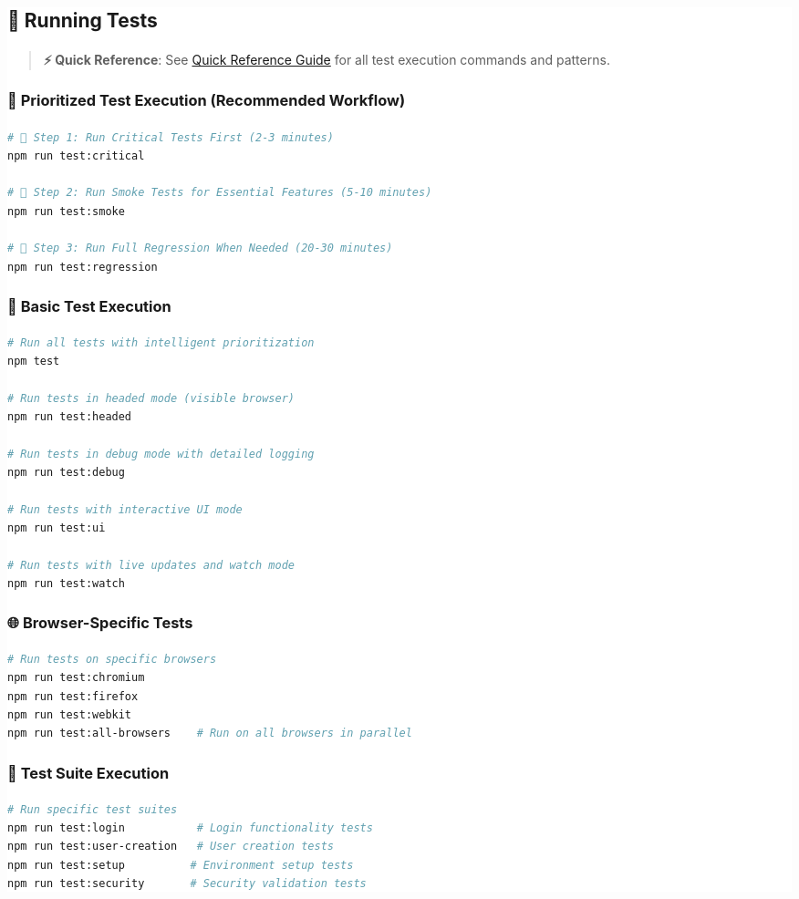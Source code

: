 ## 🚀 **Running Tests**

> **⚡ Quick Reference**: See [Quick Reference Guide](./docs/QUICK-REFERENCE-GUIDE.md#test-execution) for all test execution commands and patterns.

### 🎯 **Prioritized Test Execution** (Recommended Workflow)

```bash
# 🚨 Step 1: Run Critical Tests First (2-3 minutes)
npm run test:critical

# 💨 Step 2: Run Smoke Tests for Essential Features (5-10 minutes)  
npm run test:smoke

# 🔄 Step 3: Run Full Regression When Needed (20-30 minutes)
npm run test:regression
```

### 🔧 **Basic Test Execution**

```bash
# Run all tests with intelligent prioritization
npm test

# Run tests in headed mode (visible browser)
npm run test:headed

# Run tests in debug mode with detailed logging
npm run test:debug

# Run tests with interactive UI mode
npm run test:ui

# Run tests with live updates and watch mode
npm run test:watch
```

### 🌐 **Browser-Specific Tests**

```bash
# Run tests on specific browsers
npm run test:chromium
npm run test:firefox  
npm run test:webkit
npm run test:all-browsers    # Run on all browsers in parallel
```

### 📁 **Test Suite Execution**

```bash
# Run specific test suites
npm run test:login           # Login functionality tests
npm run test:user-creation   # User creation tests
npm run test:setup          # Environment setup tests
npm run test:security       # Security validation tests
```
